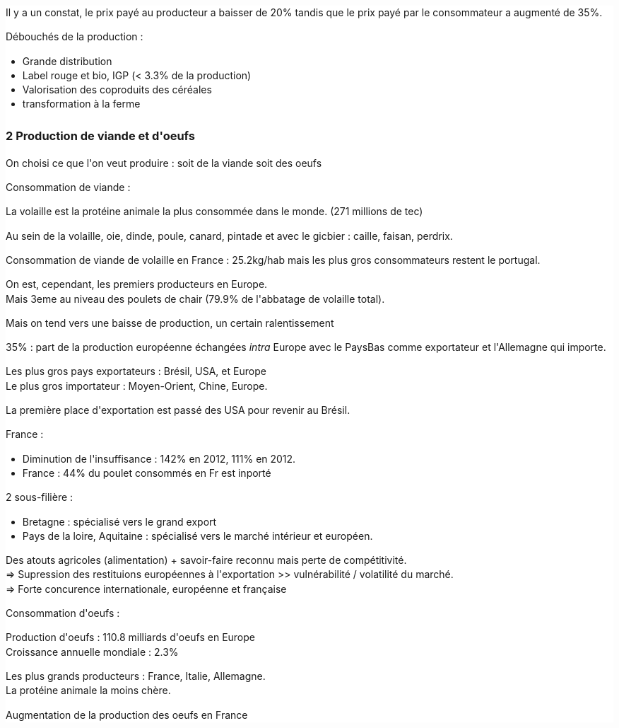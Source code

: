 Il y a un constat, le prix payé au producteur a baisser de 20% tandis que le prix payé par le consommateur a augmenté de 35%.  

Débouchés de la production :  

- Grande distribution  
- Label rouge et bio, IGP (< 3.3% de la production)  
- Valorisation des coproduits des céréales  
- transformation à la ferme  

### 2 Production de viande et d'oeufs  

On choisi ce que l'on veut produire : soit de la viande soit des oeufs  

Consommation de viande :  

La volaille est la protéine animale la plus consommée dans le monde. (271 millions de tec)  

Au sein de la volaille, oie, dinde, poule, canard, pintade et avec le gicbier : caille, faisan, perdrix.  

Consommation de viande de volaille en France : 25.2kg/hab mais les plus gros consommateurs restent le portugal.  

On est, cependant, les premiers producteurs en Europe.  
Mais 3eme au niveau des poulets de chair (79.9% de l'abbatage de volaille total).  

Mais on tend vers une baisse de production, un certain ralentissement  

35% : part de la production européenne échangées *intra* Europe avec le PaysBas comme exportateur et l'Allemagne qui importe.  

Les plus gros pays exportateurs : Brésil, USA, et Europe  
Le plus gros importateur : Moyen-Orient, Chine, Europe.  

La première place d'exportation est passé des USA pour revenir au Brésil.  

France :  

- Diminution de l'insuffisance : 142% en 2012, 111% en 2012.  
- France : 44% du poulet consommés en Fr est inporté  

2 sous-filière :  

- Bretagne : spécialisé vers le grand export  
- Pays de la loire, Aquitaine : spécialisé vers le marché intérieur et européen.  

Des atouts agricoles (alimentation) + savoir-faire reconnu mais perte de compétitivité.  
=> Supression des restituions européennes à l'exportation >> vulnérabilité / volatilité du marché.  
=> Forte concurence internationale, européenne et française  

Consommation d'oeufs :  

Production d'oeufs : 110.8 milliards d'oeufs en Europe  
Croissance annuelle mondiale : 2.3%  

Les plus grands producteurs : France, Italie, Allemagne.  
La protéine animale la moins chère.  

Augmentation de la production des oeufs en France  
